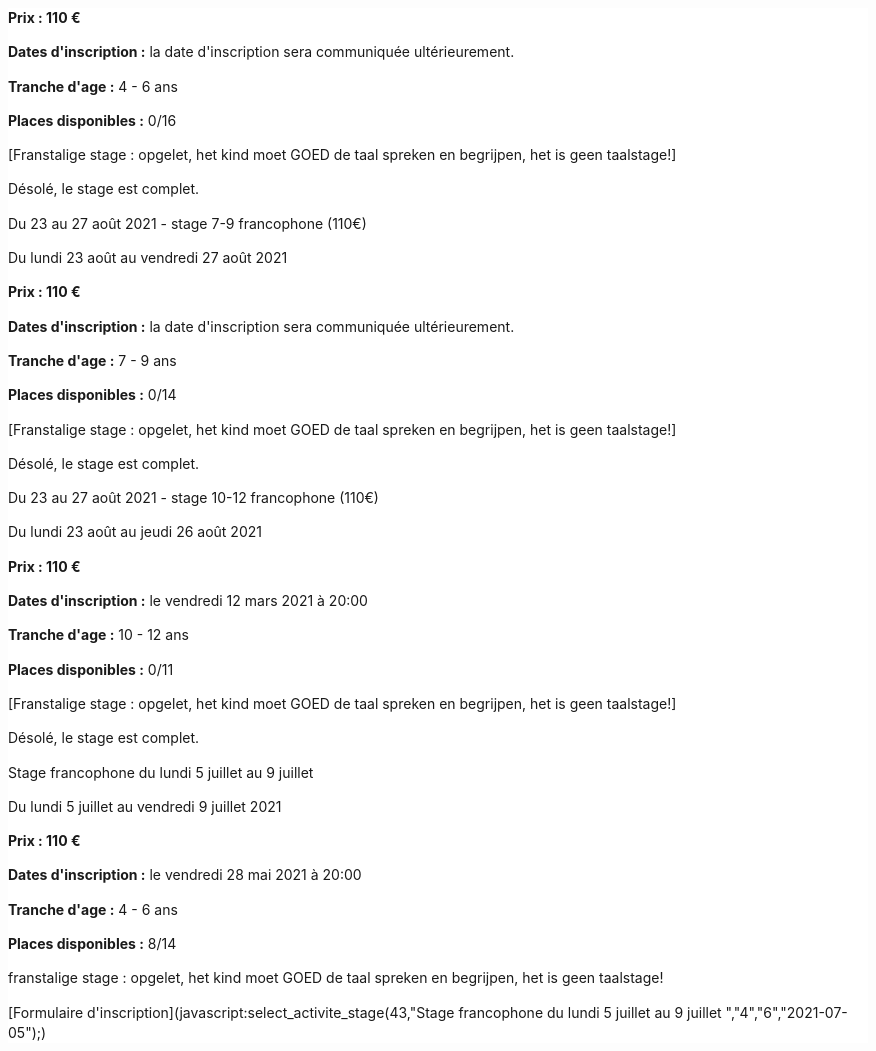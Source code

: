 **Prix : 110 €**

**Dates d'inscription :** la date d'inscription sera communiquée ultérieurement.

**Tranche d'age :** 4 - 6 ans

**Places disponibles :** 0/16

\[Franstalige stage : opgelet, het kind moet GOED de taal spreken en begrijpen, het is geen taalstage!\]

Désolé, le stage est complet.

Du 23 au 27 août 2021 - stage 7-9 francophone (110€)

Du lundi 23 août au vendredi 27 août 2021

**Prix : 110 €**

**Dates d'inscription :** la date d'inscription sera communiquée ultérieurement.

**Tranche d'age :** 7 - 9 ans

**Places disponibles :** 0/14

\[Franstalige stage : opgelet, het kind moet GOED de taal spreken en begrijpen, het is geen taalstage!\]

Désolé, le stage est complet.

Du 23 au 27 août 2021 - stage 10-12 francophone (110€)

Du lundi 23 août au jeudi 26 août 2021

**Prix : 110 €**

**Dates d'inscription :** le vendredi 12 mars 2021 à 20:00

**Tranche d'age :** 10 - 12 ans

**Places disponibles :** 0/11

\[Franstalige stage : opgelet, het kind moet GOED de taal spreken en begrijpen, het is geen taalstage!\]

Désolé, le stage est complet.

Stage francophone du lundi 5 juillet au 9 juillet

Du lundi 5 juillet au vendredi 9 juillet 2021

**Prix : 110 €**

**Dates d'inscription :** le vendredi 28 mai 2021 à 20:00

**Tranche d'age :** 4 - 6 ans

**Places disponibles :** 8/14

franstalige stage : opgelet, het kind moet GOED de taal spreken en begrijpen, het is geen taalstage!

[Formulaire d'inscription](javascript:select_activite_stage(43,"Stage francophone du lundi 5 juillet au 9 juillet ","4","6","2021-07-05");)

